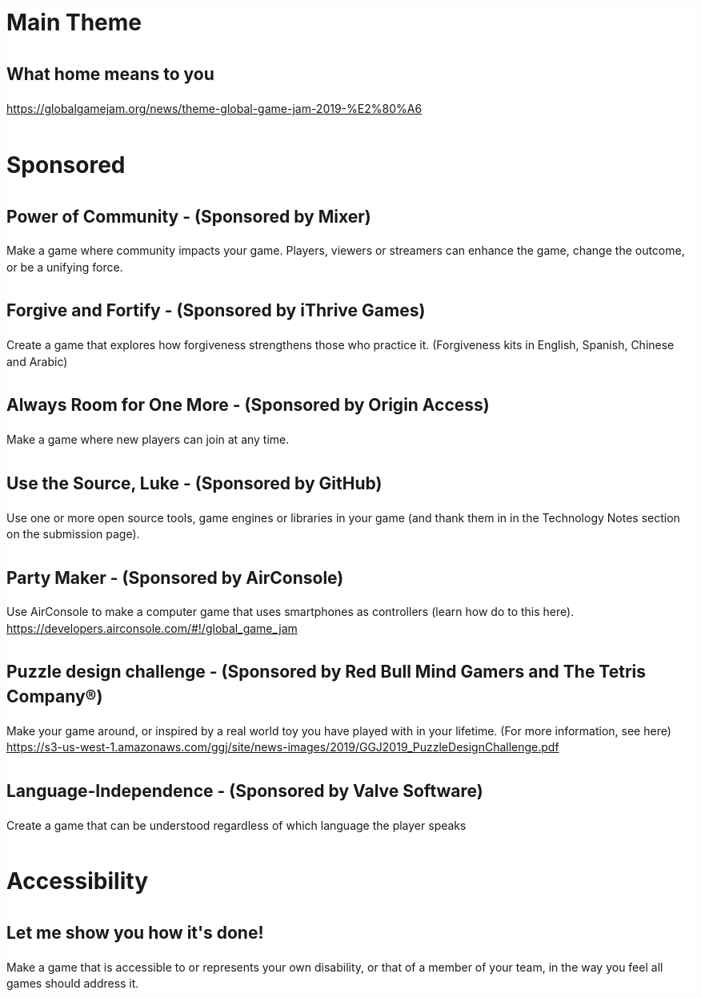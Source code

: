 # Main Theme
## What home means to you
https://globalgamejam.org/news/theme-global-game-jam-2019-%E2%80%A6 

# Sponsored
## Power of Community - (Sponsored by Mixer)
Make a game where community impacts your game. Players, viewers or streamers can enhance the game, change the outcome, or be a unifying force.

## Forgive and Fortify - (Sponsored by iThrive Games)
Create a game that explores how forgiveness strengthens those who practice it. (Forgiveness kits in English, Spanish, Chinese and Arabic)

## Always Room for One More - (Sponsored by Origin Access)
Make a game where new players can join at any time.

## Use the Source, Luke - (Sponsored by GitHub)
Use one or more open source tools, game engines or libraries in your game (and thank them in in the Technology Notes section on the submission page).

## Party Maker - (Sponsored by AirConsole)
Use AirConsole to make a computer game that uses smartphones as controllers (learn how do to this here).
https://developers.airconsole.com/#!/global_game_jam

## Puzzle design challenge - (Sponsored by Red Bull Mind Gamers and The Tetris Company®)
Make your game around, or inspired by a real world toy you have played with in your lifetime. (For more information, see here)
https://s3-us-west-1.amazonaws.com/ggj/site/news-images/2019/GGJ2019_PuzzleDesignChallenge.pdf

## Language-Independence - (Sponsored by Valve Software)
Create a game that can be understood regardless of which language the player speaks

 

# Accessibility
## Let me show you how it's done!
Make a game that is accessible to or represents your own disability, or that of a member of your team, in the way you feel all games should address it.
